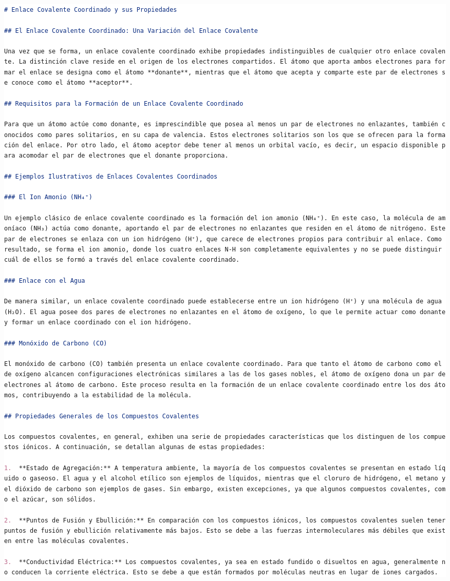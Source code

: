 ```markdown
# Enlace Covalente Coordinado y sus Propiedades

## El Enlace Covalente Coordinado: Una Variación del Enlace Covalente

Una vez que se forma, un enlace covalente coordinado exhibe propiedades indistinguibles de cualquier otro enlace covalente. La distinción clave reside en el origen de los electrones compartidos. El átomo que aporta ambos electrones para formar el enlace se designa como el átomo **donante**, mientras que el átomo que acepta y comparte este par de electrones se conoce como el átomo **aceptor**.

## Requisitos para la Formación de un Enlace Covalente Coordinado

Para que un átomo actúe como donante, es imprescindible que posea al menos un par de electrones no enlazantes, también conocidos como pares solitarios, en su capa de valencia. Estos electrones solitarios son los que se ofrecen para la formación del enlace. Por otro lado, el átomo aceptor debe tener al menos un orbital vacío, es decir, un espacio disponible para acomodar el par de electrones que el donante proporciona.

## Ejemplos Ilustrativos de Enlaces Covalentes Coordinados

### El Ion Amonio (NH₄⁺)

Un ejemplo clásico de enlace covalente coordinado es la formación del ion amonio (NH₄⁺). En este caso, la molécula de amoníaco (NH₃) actúa como donante, aportando el par de electrones no enlazantes que residen en el átomo de nitrógeno. Este par de electrones se enlaza con un ion hidrógeno (H⁺), que carece de electrones propios para contribuir al enlace. Como resultado, se forma el ion amonio, donde los cuatro enlaces N-H son completamente equivalentes y no se puede distinguir cuál de ellos se formó a través del enlace covalente coordinado.

### Enlace con el Agua

De manera similar, un enlace covalente coordinado puede establecerse entre un ion hidrógeno (H⁺) y una molécula de agua (H₂O). El agua posee dos pares de electrones no enlazantes en el átomo de oxígeno, lo que le permite actuar como donante y formar un enlace coordinado con el ion hidrógeno.

### Monóxido de Carbono (CO)

El monóxido de carbono (CO) también presenta un enlace covalente coordinado. Para que tanto el átomo de carbono como el de oxígeno alcancen configuraciones electrónicas similares a las de los gases nobles, el átomo de oxígeno dona un par de electrones al átomo de carbono. Este proceso resulta en la formación de un enlace covalente coordinado entre los dos átomos, contribuyendo a la estabilidad de la molécula.

## Propiedades Generales de los Compuestos Covalentes

Los compuestos covalentes, en general, exhiben una serie de propiedades características que los distinguen de los compuestos iónicos. A continuación, se detallan algunas de estas propiedades:

1.  **Estado de Agregación:** A temperatura ambiente, la mayoría de los compuestos covalentes se presentan en estado líquido o gaseoso. El agua y el alcohol etílico son ejemplos de líquidos, mientras que el cloruro de hidrógeno, el metano y el dióxido de carbono son ejemplos de gases. Sin embargo, existen excepciones, ya que algunos compuestos covalentes, como el azúcar, son sólidos.

2.  **Puntos de Fusión y Ebullición:** En comparación con los compuestos iónicos, los compuestos covalentes suelen tener puntos de fusión y ebullición relativamente más bajos. Esto se debe a las fuerzas intermoleculares más débiles que existen entre las moléculas covalentes.

3.  **Conductividad Eléctrica:** Los compuestos covalentes, ya sea en estado fundido o disueltos en agua, generalmente no conducen la corriente eléctrica. Esto se debe a que están formados por moléculas neutras en lugar de iones cargados.

```